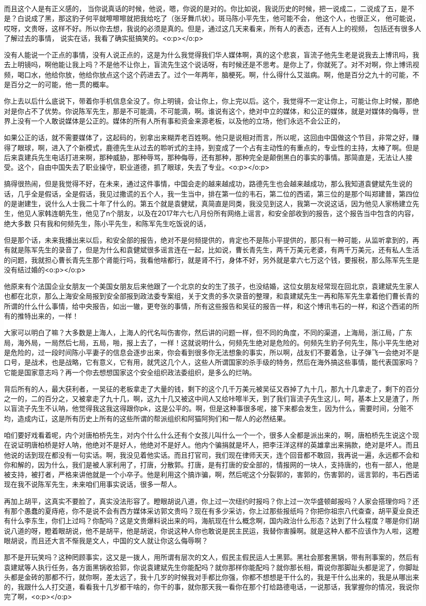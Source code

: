 

而且这个人是有正义感的， 当你说真话的时候，他说，嗯，你说的是对的。你比如说，我说历史的时候，把一说成二，二说成了五，是不是？白说成了黑，那这豹子何平就嚓嚓嚓就把我给吃了（张牙舞爪状）。斑马陈小平先生，他可能不会， 他这个人，也很正义， 他可能说，哎呀，文贵呀，这样不好。所以你去想，我说的必须是真的。但是，通过这几天来看来，所有人的表态，还有人上的视频， 包括还有很多人了解过去的事情， 说实在话，我看了确实挺搞笑的。<o:p></o:p>



没有人能说一个正点的事情，没有人说正点的，这是为什么我觉得我们华人媒体啊，真的这个悲哀，盲流子他先生老是说我去上博讯吗，我去上明镜吗，啊他能让我上吗？不是他不让你上，盲流先生这个说话呀，有时候还是不思考。是你上了，你就死了。对不对啊，你上博讯视频，喝口水，他给你放，他给你放点这个这个药进去了。过个一年两年，脑梗死。啊，什么得什么艾滋病。啊，他是百分之九十的可能，不是百分之一的可能，他一贯的概率。



你上去以后什么底说下，带着你手机信息全没了。你上明镜，会让你上，你上完以后。这个，我觉得不一定让你上，可能让你上时候，那绝对是你占不了优势。你说陈军先生，那是不可能滴，不可能滴，啊。谁说有这个，绝对中立的媒体，和公正的媒体，就是对媒体的侮辱，世界上没有一个人敢说媒体是公正的。媒体的所有人所有事和资金来源老板，以及他的立场，他们永远不会公正的，



如果公正的话，就不需要媒体了，这起码的，别拿出来糊弄老百姓啊。他只是说相对而言，所以呢，这回由中国做这个节目，非常之好，赚得了眼球，啊，进入了个新模式，鹿德先生从过去的聆听式的主持，到变成了一个占有主动性的有重点的，专业性的主持，太棒了啊。但是后来袁建兵先生电话打进来啊，那种威胁，那种辱骂，那种侮辱，还有那种，那种完全是颠倒黑白的事实的事情。那简直是，无法让人接受。这个，自由中国失去了职业操守，职业道德，抓了眼球，失去了专业。<o:p></o:p>



搞得很热闹，但是我觉得不好，在未来，通过这件事情，中国会走的越来越成功，路德先生也会越来越成功，那么我知道袁健斌先生说的话，几乎全是假话，全是假话，我见过撒谎的五个人，我一生当中，排在第一位的韦石，第二位的西诺，第三位的是那个叫郑建普，第四位的是谢建生，说什么人士我二十年了什么的。第五个就是袁健斌，真简直是同类，我没见到这人，我第一次说这话，因为他见人家杨建立先生，他见人家韩连朝先生，他见了n个朋友，以及在2017年六七八月份所有网络上谣言，和安全部收到的报告，这个报告当中包含的内容，绝大多数 只有我和何频先生，陈小平先生，和陈军先生吃饭说的话，



但是那个话，未来我播出来以后，和安全部的报告，绝对不是何频提供的，肯定也不是陈小平提供的，那只有一种可能，从监听拿到的，再有就是陈军先生的录音了，但是为什么和袁健斌很多谣言连在一起，比如说，曹长青先生，两千万美元老婆，有两千万美元，还有私人生活的问题，我就担心曹长青先生那个肾能行吗，我看他啥都行，就是肾不行，身体不好，另外就是拿六七万这个钱，要报税，那么陈军先生是没有结过婚的<o:p></o:p>



他原来有个法国企业女朋友一个美国女朋友后来他跟了一个北京的女的生了孩子，也没结婚，这位女朋友经常现在回北京，袁建斌先生家人也都在北京，那么上海安全局报到安全部报到政法委专案组，关于文贵的多次录音的整理，和袁建斌先生一再和陈军先生拿着他们曹长青的所谓的什么什么事情，给中央报告，如出一辙，更夸张的事情，所有这些报告和吴征的报告一样，和这个博讯韦石的一样，和这个西诺的所有的推特出来的，一样！



大家可以明白了嘛？大多数是上海人，上海人的代名叫伤害你，然后讲的问题一样，但不同的角度，不同的渠道，上海局，浙江局，广东局，海外局，一局然后七局，五局，啪，报上去了，一样！这就说明什么，何频先生绝对是危险的。何频先生豹子何先生，陈小平先生绝对是危险的，过一段时间陈小平妻子的信息会逐步出来，你会看到很多你无法想象的事实，所以啊，战友们不要着急，让子弹飞一会绝对不是口号，是战术，也是战略，它有意义，它有用，就凭这几个人，这些人所谓国家的杀手级的特务，然后在海外搞这些事情，能代表国家吗？它能是国家意志吗？再一个你去想想国家这个安全组织政法委组织，是多么的烂呐。



背后所有的人，最大获利者，一吴征的老板拿走了大量的钱，剩下的这个几千万美元被吴征又吞掉了九十几，那九十几拿走了，剩下的百分之一的，二的百分之，又被拿走了九十几，啊，这九十几又被这中间人又给咔嚓半天，到了我们盲流子先生这儿，呵，基本上又是渣了，所以盲流子先生不认呐，他觉得我这我这得跟你pk，这是公平的。啊，但是这种事很多呢，接下来都会发生，因为什么，需要时间，分赃不均，造成内讧，这是所有历史上所有的这些所谓的帮派组织和阿猫阿狗们和一帮人的必然结果。



咱们要好戏看着呢，内个对唐柏桥先生，对内个什么什么还有个女孩儿叫什么一个一个，很多人全都是派出来的，啊，唐柏桥先生说这个现在说证明唐柏桥是好人呐，他绝对不是好人，他绝对不是好人。他内个骗捐就是坏人，把李汪洋这样的英雄拿出来捐款，绝对是坏人。而且他说的话到现在都没有一句实话。啊，我没见着他实话。而且打官司，我们现在律师天天，连个回音都不敢回，我再说一遍，永远都不会和你和解的，因为什么，我们是被人家利用了，打唐，分散郭。打唐，是有打唐的安全部的，情报网的一块人，支持唐的，也有一部人，他是被支持，被打者，严格来讲他就是一个小卒子。他是利用这个搞诈骗，啊，然后呢这个分裂郭的，害郭的，伤害郭的，谣言郭的，韦石西诺现在我不说陈军先生，未来咱们用事实说话，很多一帮人。



再加上胡平，这真实不要脸了，真实没法形容了。瞪眼胡说八道，你上过一次纽约时报吗？你上过一次华盛顿邮报吗？人家会搭理你吗？还有那个愚蠢的夏痔疮，你不是说不会有西方媒体采访郭文贵吗？现在有多少采访，你上过那些报纸吗？你把你祖宗八代查查，胡平夏业良还有什么李东生，你们上过吗？你配吗？这是文贵爆料说出来的吗，海航现在什么概念啊，国内政治什么形态？达到了什么程度？哪是你们胡说八道的呀，瞪着眼胡说，他不是胡平，他是胡说，你说这种人你也敢说是民主民运，我替你害臊啊。就是这种人都不应该作为人啦，这瞪眼胡说，而且还大言不惭我是文人，中国的文人就让你这么侮辱啊？



那不是开玩笑吗？这种罔顾事实，这又是一拨人，用所谓有层次的文人，假民主假民运人士黑郭。黑社会那套黑锅，带有刑事案的，然后有袁建斌等人执行任务，各方面黑锅收拾郭，你说袁建斌先生你能配吗？就你那样你能配吗？就你那长相，甭说你那脚趾头都是泥了，你脚趾头都是金砖的那都不行，就你啊，差太远了，我十几岁的时候我对手都比你强，你都不想想是干什么的，我是干什么出来的，我是从哪出来的，我跟什么人打交道，看看我十几岁都干啥的，你干的事，就你那天我一看你在那个打给路德电话，一说那话，我掌握你的情况，我说你完了啊，<o:p></o:p>
